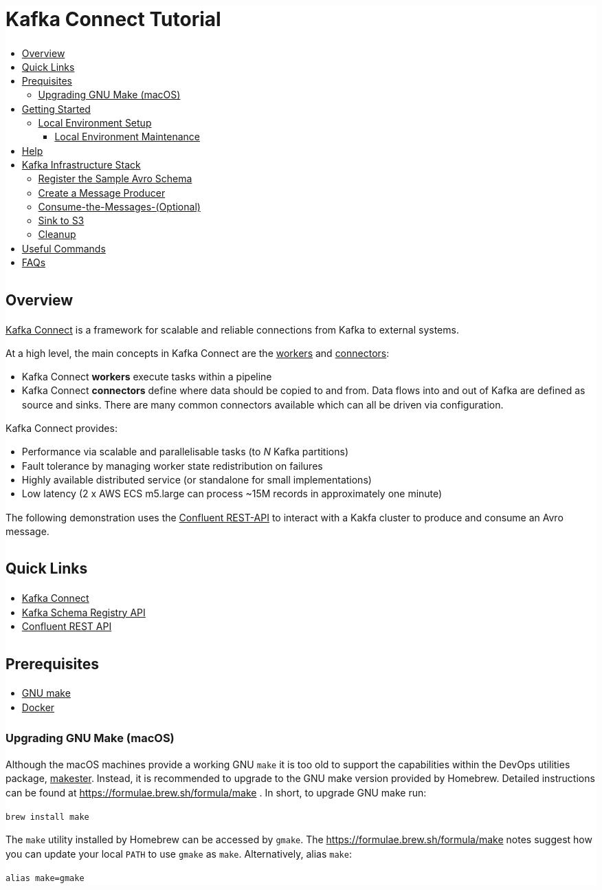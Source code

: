 # Kafka Connect Tutorial
- [Overview](#Overview)
- [Quick Links](#Quick-Links)
- [Prequisites](#Prerequisites)
  - [Upgrading GNU Make (macOS)](#Upgrading-GNU-Make-(macOS))
- [Getting Started](#Getting-Started)
  - [Local Environment Setup](#Local-Environment-Setup)
    - [Local Environment Maintenance](#Local-Environment-Maintenance)
- [Help](#Help)
- [Kafka Infrastructure Stack](#Kafka-Infrastructure-Stack)
  - [Register the Sample Avro Schema](#Register-the-Sample-Avro-Schema)
  - [Create a Message Producer](#Create-a-Message-Producer)
  - [Consume-the-Messages-(Optional)](#Consume-the-Messages-(Optional))
  - [Sink to S3](#Sink-to-S3)
  - [Cleanup](#Cleanup)
- [Useful Commands](#Useful-Commands)
- [FAQs](#FAQs)

## Overview
[Kafka Connect](https://docs.confluent.io/current/connect/index.html#)  is a framework for scalable and reliable connections from Kafka to external systems.

At a high level, the main concepts in Kafka Connect are the [workers](https://docs.confluent.io/platform/current/connect/concepts.html#connect-workers) and  [connectors](https://docs.confluent.io/platform/current/connect/concepts.html#connect-connectors):
- Kafka Connect  **workers**  execute tasks within a pipeline
- Kafka Connect  **connectors**  define where data should be copied to and from.  Data flows into and out of Kafka are defined as source and sinks.  There are many common connectors available which can all be driven via configuration.

Kafka Connect provides:
- Performance via scalable and parallelisable tasks (to  _N_  Kafka partitions)
- Fault tolerance by managing worker state redistribution on failures
- Highly available distributed service (or standalone for small implementations)
- Low latency (2 x AWS ECS m5.large can process ~15M records in approximately one minute)

The following demonstration uses the [Confluent REST-API](https://docs.confluent.io/platform/current/kafka-rest/api.html) to interact with a Kakfa cluster to produce and consume an Avro message.
## Quick Links
- [Kafka Connect](https://docs.confluent.io/current/connect/index.html#)
- [Kafka Schema Registry API](https://docs.confluent.io/platform/current/schema-registry/develop/api.html)
- [Confluent REST API](https://docs.confluent.io/platform/current/kafka-rest/api.html)

## Prerequisites
- [GNU make](https://www.gnu.org/software/make/manual/make.html>)
- [Docker](https://www.docker.com/)

### Upgrading GNU Make (macOS)
Although the macOS machines provide a working GNU `make` it is too old to support the capabilities within the DevOps utilities package, [makester](https://github.com/loum/makester).  Instead, it is recommended to upgrade to the GNU make version provided by Homebrew.  Detailed instructions can be found at https://formulae.brew.sh/formula/make .  In short, to upgrade GNU make run:
```
brew install make
```
The `make` utility installed by Homebrew can be accessed by `gmake`.  The https://formulae.brew.sh/formula/make notes suggest how you can update your local `PATH` to use `gmake` as `make`.  Alternatively, alias `make`:
```
alias make=gmake
```
